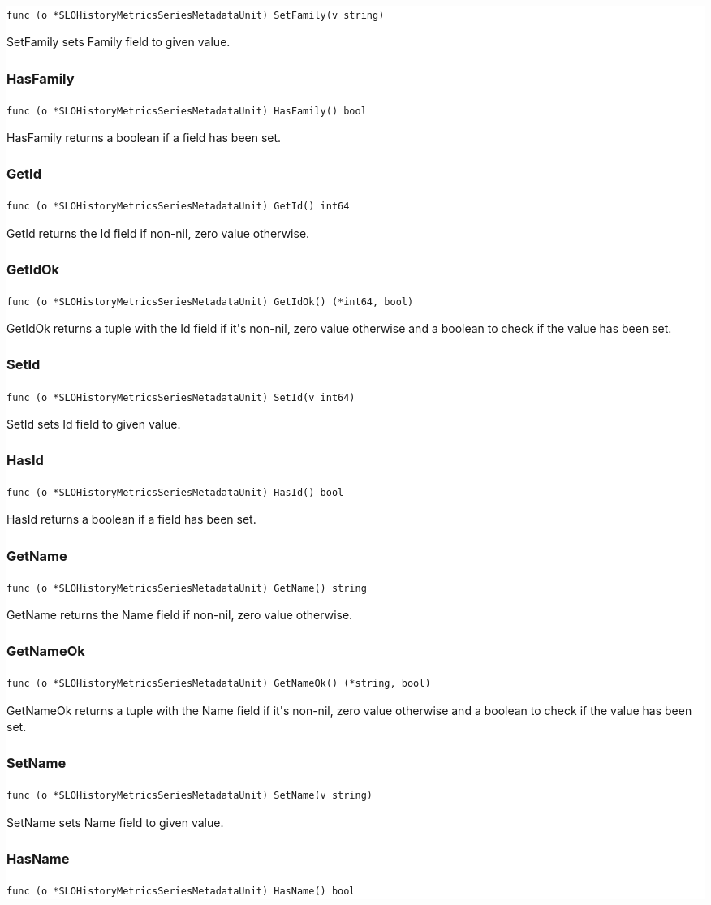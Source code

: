 `func (o *SLOHistoryMetricsSeriesMetadataUnit) SetFamily(v string)`

SetFamily sets Family field to given value.

### HasFamily

`func (o *SLOHistoryMetricsSeriesMetadataUnit) HasFamily() bool`

HasFamily returns a boolean if a field has been set.

### GetId

`func (o *SLOHistoryMetricsSeriesMetadataUnit) GetId() int64`

GetId returns the Id field if non-nil, zero value otherwise.

### GetIdOk

`func (o *SLOHistoryMetricsSeriesMetadataUnit) GetIdOk() (*int64, bool)`

GetIdOk returns a tuple with the Id field if it's non-nil, zero value otherwise
and a boolean to check if the value has been set.

### SetId

`func (o *SLOHistoryMetricsSeriesMetadataUnit) SetId(v int64)`

SetId sets Id field to given value.

### HasId

`func (o *SLOHistoryMetricsSeriesMetadataUnit) HasId() bool`

HasId returns a boolean if a field has been set.

### GetName

`func (o *SLOHistoryMetricsSeriesMetadataUnit) GetName() string`

GetName returns the Name field if non-nil, zero value otherwise.

### GetNameOk

`func (o *SLOHistoryMetricsSeriesMetadataUnit) GetNameOk() (*string, bool)`

GetNameOk returns a tuple with the Name field if it's non-nil, zero value otherwise
and a boolean to check if the value has been set.

### SetName

`func (o *SLOHistoryMetricsSeriesMetadataUnit) SetName(v string)`

SetName sets Name field to given value.

### HasName

`func (o *SLOHistoryMetricsSeriesMetadataUnit) HasName() bool`
